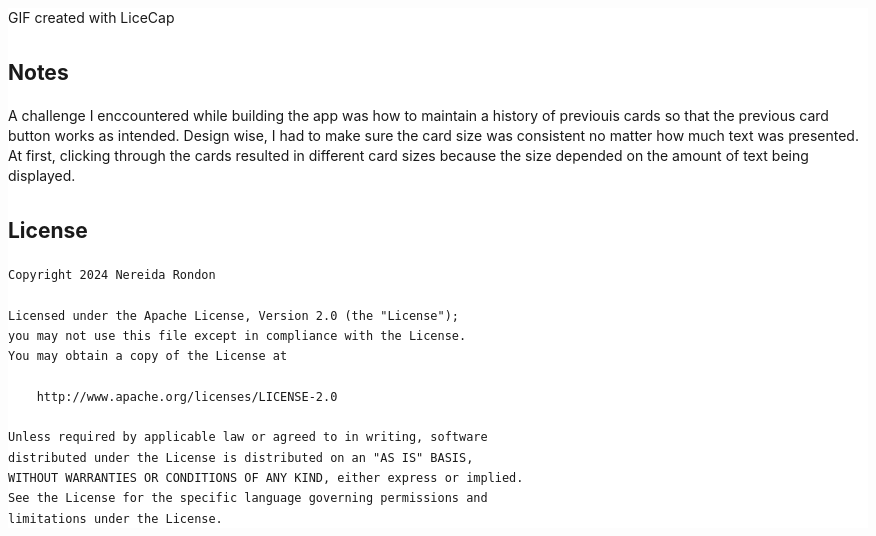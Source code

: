 GIF created with LiceCap

## Notes

A challenge I enccountered while building the app was how to maintain a history of previouis cards so that the previous card button works as intended. Design wise, I had to make sure the card size was consistent no matter how much text was presented. At first, clicking through the cards resulted in different card sizes because the size depended on the amount of text being displayed.

## License

    Copyright 2024 Nereida Rondon

    Licensed under the Apache License, Version 2.0 (the "License");
    you may not use this file except in compliance with the License.
    You may obtain a copy of the License at

        http://www.apache.org/licenses/LICENSE-2.0

    Unless required by applicable law or agreed to in writing, software
    distributed under the License is distributed on an "AS IS" BASIS,
    WITHOUT WARRANTIES OR CONDITIONS OF ANY KIND, either express or implied.
    See the License for the specific language governing permissions and
    limitations under the License.
